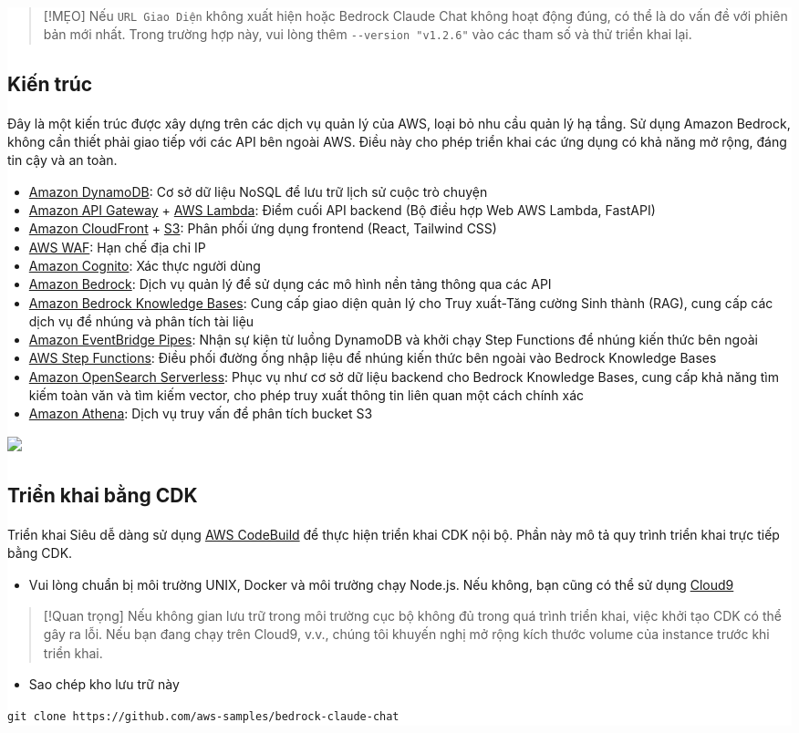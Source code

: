 > [!MẸO]
> Nếu `URL Giao Diện` không xuất hiện hoặc Bedrock Claude Chat không hoạt động đúng, có thể là do vấn đề với phiên bản mới nhất. Trong trường hợp này, vui lòng thêm `--version "v1.2.6"` vào các tham số và thử triển khai lại.

## Kiến trúc

Đây là một kiến trúc được xây dựng trên các dịch vụ quản lý của AWS, loại bỏ nhu cầu quản lý hạ tầng. Sử dụng Amazon Bedrock, không cần thiết phải giao tiếp với các API bên ngoài AWS. Điều này cho phép triển khai các ứng dụng có khả năng mở rộng, đáng tin cậy và an toàn.

- [Amazon DynamoDB](https://aws.amazon.com/dynamodb/): Cơ sở dữ liệu NoSQL để lưu trữ lịch sử cuộc trò chuyện
- [Amazon API Gateway](https://aws.amazon.com/api-gateway/) + [AWS Lambda](https://aws.amazon.com/lambda/): Điểm cuối API backend (Bộ điều hợp Web AWS Lambda, FastAPI)
- [Amazon CloudFront](https://aws.amazon.com/cloudfront/) + [S3](https://aws.amazon.com/s3/): Phân phối ứng dụng frontend (React, Tailwind CSS)
- [AWS WAF](https://aws.amazon.com/waf/): Hạn chế địa chỉ IP
- [Amazon Cognito](https://aws.amazon.com/cognito/): Xác thực người dùng
- [Amazon Bedrock](https://aws.amazon.com/bedrock/): Dịch vụ quản lý để sử dụng các mô hình nền tảng thông qua các API
- [Amazon Bedrock Knowledge Bases](https://aws.amazon.com/bedrock/knowledge-bases/): Cung cấp giao diện quản lý cho Truy xuất-Tăng cường Sinh thành (RAG), cung cấp các dịch vụ để nhúng và phân tích tài liệu
- [Amazon EventBridge Pipes](https://aws.amazon.com/eventbridge/pipes/): Nhận sự kiện từ luồng DynamoDB và khởi chạy Step Functions để nhúng kiến thức bên ngoài
- [AWS Step Functions](https://aws.amazon.com/step-functions/): Điều phối đường ống nhập liệu để nhúng kiến thức bên ngoài vào Bedrock Knowledge Bases
- [Amazon OpenSearch Serverless](https://aws.amazon.com/opensearch-service/features/serverless/): Phục vụ như cơ sở dữ liệu backend cho Bedrock Knowledge Bases, cung cấp khả năng tìm kiếm toàn văn và tìm kiếm vector, cho phép truy xuất thông tin liên quan một cách chính xác
- [Amazon Athena](https://aws.amazon.com/athena/): Dịch vụ truy vấn để phân tích bucket S3

![](./imgs/arch.png)

## Triển khai bằng CDK

Triển khai Siêu dễ dàng sử dụng [AWS CodeBuild](https://aws.amazon.com/codebuild/) để thực hiện triển khai CDK nội bộ. Phần này mô tả quy trình triển khai trực tiếp bằng CDK.

- Vui lòng chuẩn bị môi trường UNIX, Docker và môi trường chạy Node.js. Nếu không, bạn cũng có thể sử dụng [Cloud9](https://github.com/aws-samples/cloud9-setup-for-prototyping)

> [!Quan trọng]
> Nếu không gian lưu trữ trong môi trường cục bộ không đủ trong quá trình triển khai, việc khởi tạo CDK có thể gây ra lỗi. Nếu bạn đang chạy trên Cloud9, v.v., chúng tôi khuyến nghị mở rộng kích thước volume của instance trước khi triển khai.

- Sao chép kho lưu trữ này

```
git clone https://github.com/aws-samples/bedrock-claude-chat
```
